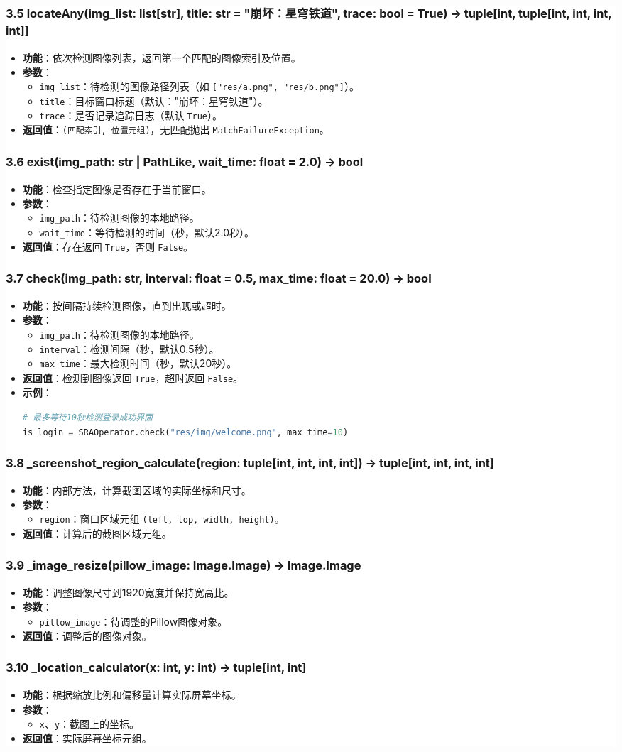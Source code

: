 ### 3.5 locateAny(img_list: list[str], title: str = "崩坏：星穹铁道", trace: bool = True) -> tuple[int, tuple[int, int, int, int]]  
- **功能**：依次检测图像列表，返回第一个匹配的图像索引及位置。  
- **参数**：  
  - `img_list`：待检测的图像路径列表（如 `["res/a.png", "res/b.png"]`）。  
  - `title`：目标窗口标题（默认："崩坏：星穹铁道"）。  
  - `trace`：是否记录追踪日志（默认 `True`）。  
- **返回值**：`(匹配索引, 位置元组)`，无匹配抛出 `MatchFailureException`。  

### 3.6 exist(img_path: str | PathLike, wait_time: float = 2.0) -> bool  
- **功能**：检查指定图像是否存在于当前窗口。  
- **参数**：  
  - `img_path`：待检测图像的本地路径。  
  - `wait_time`：等待检测的时间（秒，默认2.0秒）。  
- **返回值**：存在返回 `True`，否则 `False`。

### 3.7 check(img_path: str, interval: float = 0.5, max_time: float = 20.0) -> bool  
- **功能**：按间隔持续检测图像，直到出现或超时。  
- **参数**：  
  - `img_path`：待检测图像的本地路径。  
  - `interval`：检测间隔（秒，默认0.5秒）。  
  - `max_time`：最大检测时间（秒，默认20秒）。  
- **返回值**：检测到图像返回 `True`，超时返回 `False`。  
- **示例**：  
  ```python
  # 最多等待10秒检测登录成功界面
  is_login = SRAOperator.check("res/img/welcome.png", max_time=10)
  ```

### 3.8 _screenshot_region_calculate(region: tuple[int, int, int, int]) -> tuple[int, int, int, int]  
- **功能**：内部方法，计算截图区域的实际坐标和尺寸。  
- **参数**：  
  - `region`：窗口区域元组 `(left, top, width, height)`。  
- **返回值**：计算后的截图区域元组。  

### 3.9 _image_resize(pillow_image: Image.Image) -> Image.Image  
- **功能**：调整图像尺寸到1920宽度并保持宽高比。  
- **参数**：  
  - `pillow_image`：待调整的Pillow图像对象。  
- **返回值**：调整后的图像对象。

### 3.10 _location_calculator(x: int, y: int) -> tuple[int, int]  
- **功能**：根据缩放比例和偏移量计算实际屏幕坐标。  
- **参数**：  
  - `x`、`y`：截图上的坐标。  
- **返回值**：实际屏幕坐标元组。  
